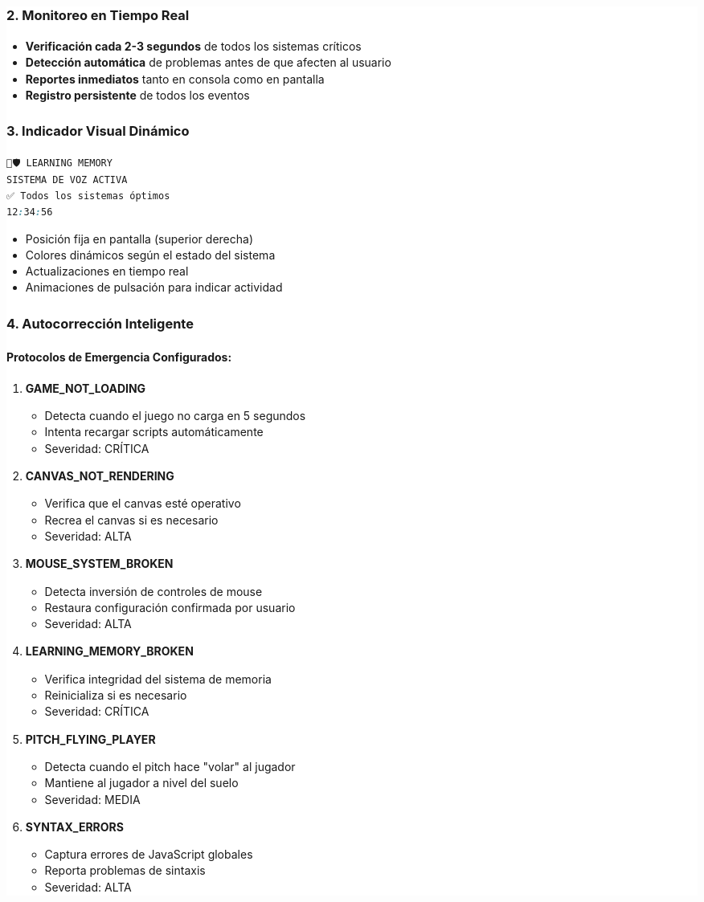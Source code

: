 ### 2. Monitoreo en Tiempo Real

- **Verificación cada 2-3 segundos** de todos los sistemas críticos
- **Detección automática** de problemas antes de que afecten al usuario
- **Reportes inmediatos** tanto en consola como en pantalla
- **Registro persistente** de todos los eventos

### 3. Indicador Visual Dinámico

```css
🤖🛡️ LEARNING MEMORY
SISTEMA DE VOZ ACTIVA
✅ Todos los sistemas óptimos
12:34:56
```

- Posición fija en pantalla (superior derecha)
- Colores dinámicos según el estado del sistema
- Actualizaciones en tiempo real
- Animaciones de pulsación para indicar actividad

### 4. Autocorrección Inteligente

#### Protocolos de Emergencia Configurados:

1. **GAME_NOT_LOADING**
   - Detecta cuando el juego no carga en 5 segundos
   - Intenta recargar scripts automáticamente
   - Severidad: CRÍTICA

2. **CANVAS_NOT_RENDERING**
   - Verifica que el canvas esté operativo
   - Recrea el canvas si es necesario
   - Severidad: ALTA

3. **MOUSE_SYSTEM_BROKEN**
   - Detecta inversión de controles de mouse
   - Restaura configuración confirmada por usuario
   - Severidad: ALTA

4. **LEARNING_MEMORY_BROKEN**
   - Verifica integridad del sistema de memoria
   - Reinicializa si es necesario
   - Severidad: CRÍTICA

5. **PITCH_FLYING_PLAYER**
   - Detecta cuando el pitch hace "volar" al jugador
   - Mantiene al jugador a nivel del suelo
   - Severidad: MEDIA

6. **SYNTAX_ERRORS**
   - Captura errores de JavaScript globales
   - Reporta problemas de sintaxis
   - Severidad: ALTA
